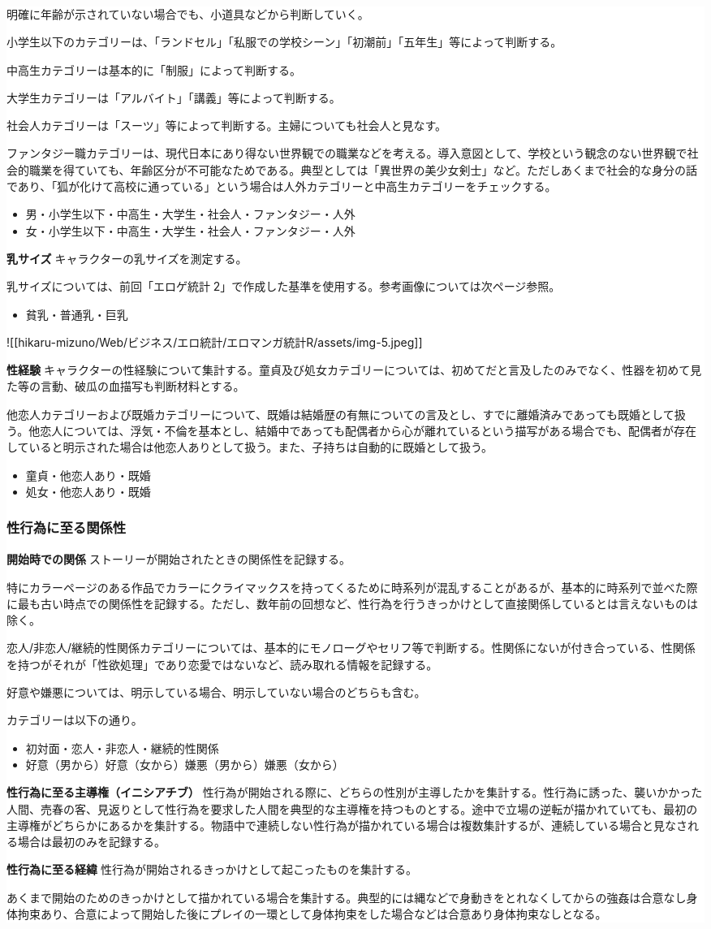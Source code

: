 明確に年齢が示されていない場合でも、小道具などから判断していく。

小学生以下のカテゴリーは、「ランドセル」「私服での学校シーン」「初潮前」「五年生」等によって判断する。

中高生カテゴリーは基本的に「制服」によって判断する。

大学生カテゴリーは「アルバイト」「講義」等によって判断する。

社会人カテゴリーは「スーツ」等によって判断する。主婦についても社会人と見なす。

ファンタジー職カテゴリーは、現代日本にあり得ない世界観での職業などを考える。導入意図として、学校という観念のない世界観で社会的職業を得ていても、年齢区分が不可能なためである。典型としては「異世界の美少女剣士」など。ただしあくまで社会的な身分の話であり、「狐が化けて高校に通っている」という場合は人外カテゴリーと中高生カテゴリーをチェックする。

- 男・小学生以下・中高生・大学生・社会人・ファンタジー・人外
- 女・小学生以下・中高生・大学生・社会人・ファンタジー・人外

**乳サイズ**
キャラクターの乳サイズを測定する。

乳サイズについては、前回「エロゲ統計 2」で作成した基準を使用する。参考画像については次ページ参照。

- 貧乳・普通乳・巨乳

![[hikaru-mizuno/Web/ビジネス/エロ統計/エロマンガ統計R/assets/img-5.jpeg]]

**性経験**
キャラクターの性経験について集計する。童貞及び処女カテゴリーについては、初めてだと言及したのみでなく、性器を初めて見た等の言動、破瓜の血描写も判断材料とする。

他恋人カテゴリーおよび既婚カテゴリーについて、既婚は結婚歴の有無についての言及とし、すでに離婚済みであっても既婚として扱う。他恋人については、浮気・不倫を基本とし、結婚中であっても配偶者から心が離れているという描写がある場合でも、配偶者が存在していると明示された場合は他恋人ありとして扱う。また、子持ちは自動的に既婚として扱う。

- 童貞・他恋人あり・既婚
- 処女・他恋人あり・既婚

### 性行為に至る関係性

**開始時での関係**
ストーリーが開始されたときの関係性を記録する。

特にカラーページのある作品でカラーにクライマックスを持ってくるために時系列が混乱することがあるが、基本的に時系列で並べた際に最も古い時点での関係性を記録する。ただし、数年前の回想など、性行為を行うきっかけとして直接関係しているとは言えないものは除く。

恋人/非恋人/継続的性関係カテゴリーについては、基本的にモノローグやセリフ等で判断する。性関係にないが付き合っている、性関係を持つがそれが「性欲処理」であり恋愛ではないなど、読み取れる情報を記録する。

好意や嫌悪については、明示している場合、明示していない場合のどちらも含む。

カテゴリーは以下の通り。

- 初対面・恋人・非恋人・継続的性関係
- 好意（男から）好意（女から）嫌悪（男から）嫌悪（女から）

**性行為に至る主導権（イニシアチブ）**
性行為が開始される際に、どちらの性別が主導したかを集計する。性行為に誘った、襲いかかった人間、売春の客、見返りとして性行為を要求した人間を典型的な主導権を持つものとする。途中で立場の逆転が描かれていても、最初の主導権がどちらかにあるかを集計する。物語中で連続しない性行為が描かれている場合は複数集計するが、連続している場合と見なされる場合は最初のみを記録する。

**性行為に至る経緯**
性行為が開始されるきっかけとして起こったものを集計する。

あくまで開始のためのきっかけとして描かれている場合を集計する。典型的には縄などで身動きをとれなくしてからの強姦は合意なし身体拘束あり、合意によって開始した後にプレイの一環として身体拘束をした場合などは合意あり身体拘束なしとなる。

